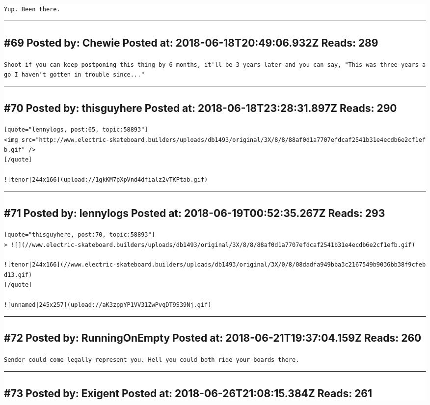 ```
Yup. Been there.
```

---
## \#69 Posted by: Chewie Posted at: 2018-06-18T20:49:06.932Z Reads: 289

```
Shoot if you can keep postponing this thing by 6 months, it'll be 3 years later and you can say, "This was three years ago I haven't gotten in trouble since..."
```

---
## \#70 Posted by: thisguyhere Posted at: 2018-06-18T23:28:31.897Z Reads: 290

```
[quote="lennylogs, post:65, topic:58893"]
<img src="http://www.electric-skateboard.builders/uploads/db1493/original/3X/8/8/88af0d1a7707efdcaf2541b31e4ecdb6e2cf1efb.gif" />
[/quote]

![tenor|244x166](upload://1gkKM7pXpVnd4dfialz2vTKPtab.gif)
```

---
## \#71 Posted by: lennylogs Posted at: 2018-06-19T00:52:35.267Z Reads: 293

```
[quote="thisguyhere, post:70, topic:58893"]
> ![](//www.electric-skateboard.builders/uploads/db1493/original/3X/8/8/88af0d1a7707efdcaf2541b31e4ecdb6e2cf1efb.gif)

![tenor|244x166](//www.electric-skateboard.builders/uploads/db1493/original/3X/0/8/08dadfa949bba3c2167549b9036bb38f9cfebd13.gif)
[/quote]

![unnamed|245x257](upload://aK3zppYP1VV31ZwPvqDT9S39Nj.gif)
```

---
## \#72 Posted by: RunningOnEmpty Posted at: 2018-06-21T19:37:04.159Z Reads: 260

```
Sender could come legally represent you. Hell you could both ride your boards there.
```

---
## \#73 Posted by: Exigent Posted at: 2018-06-26T21:08:15.384Z Reads: 261
